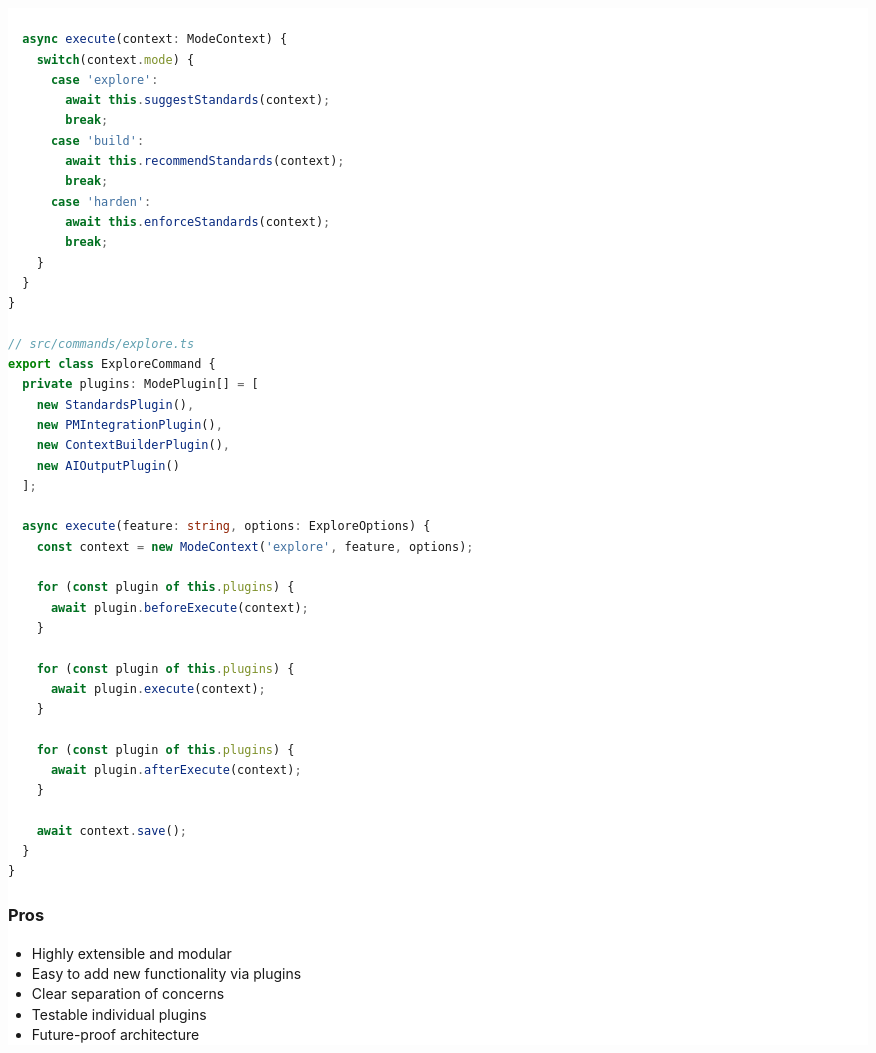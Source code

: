 ```typescript

  async execute(context: ModeContext) {
    switch(context.mode) {
      case 'explore':
        await this.suggestStandards(context);
        break;
      case 'build':
        await this.recommendStandards(context);
        break;
      case 'harden':
        await this.enforceStandards(context);
        break;
    }
  }
}

// src/commands/explore.ts
export class ExploreCommand {
  private plugins: ModePlugin[] = [
    new StandardsPlugin(),
    new PMIntegrationPlugin(),
    new ContextBuilderPlugin(),
    new AIOutputPlugin()
  ];

  async execute(feature: string, options: ExploreOptions) {
    const context = new ModeContext('explore', feature, options);

    for (const plugin of this.plugins) {
      await plugin.beforeExecute(context);
    }

    for (const plugin of this.plugins) {
      await plugin.execute(context);
    }

    for (const plugin of this.plugins) {
      await plugin.afterExecute(context);
    }

    await context.save();
  }
}
```

### Pros
- Highly extensible and modular
- Easy to add new functionality via plugins
- Clear separation of concerns
- Testable individual plugins
- Future-proof architecture
